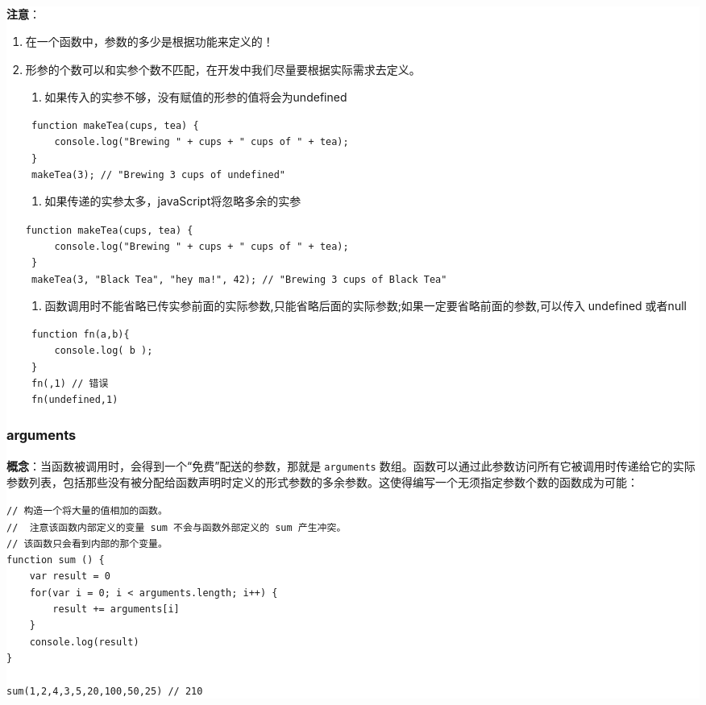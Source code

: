 



**注意**：

1. 在一个函数中，参数的多少是根据功能来定义的！

2. 形参的个数可以和实参个数不匹配，在开发中我们尽量要根据实际需求去定义。

	1. 如果传入的实参不够，没有赋值的形参的值将会为undefined

	```
	 function makeTea(cups, tea) {
	     console.log("Brewing " + cups + " cups of " + tea);
	 }
	 makeTea(3); // "Brewing 3 cups of undefined"
	```

	

	

	1. 如果传递的实参太多，javaScript将忽略多余的实参

	```
	function makeTea(cups, tea) {
	     console.log("Brewing " + cups + " cups of " + tea);
	 }
	 makeTea(3, "Black Tea", "hey ma!", 42); // "Brewing 3 cups of Black Tea"
	```

	

	

	1. 函数调用时不能省略已传实参前面的实际参数,只能省略后面的实际参数;如果一定要省略前面的参数,可以传入 undefined 或者null

	```
	 function fn(a,b){
	     console.log( b ); 
	 } 
	 fn(,1) // 错误
	 fn(undefined,1)
	```

	

	

### arguments

**概念**：当函数被调用时，会得到一个“免费”配送的参数，那就是 `arguments` 数组。函数可以通过此参数访问所有它被调用时传递给它的实际参数列表，包括那些没有被分配给函数声明时定义的形式参数的多余参数。这使得编写一个无须指定参数个数的函数成为可能：

```
// 构造一个将大量的值相加的函数。
//  注意该函数内部定义的变量 sum 不会与函数外部定义的 sum 产生冲突。
// 该函数只会看到内部的那个变量。
function sum () {
    var result = 0
    for(var i = 0; i < arguments.length; i++) {
        result += arguments[i]
    }
    console.log(result)
}

sum(1,2,4,3,5,20,100,50,25) // 210
```

